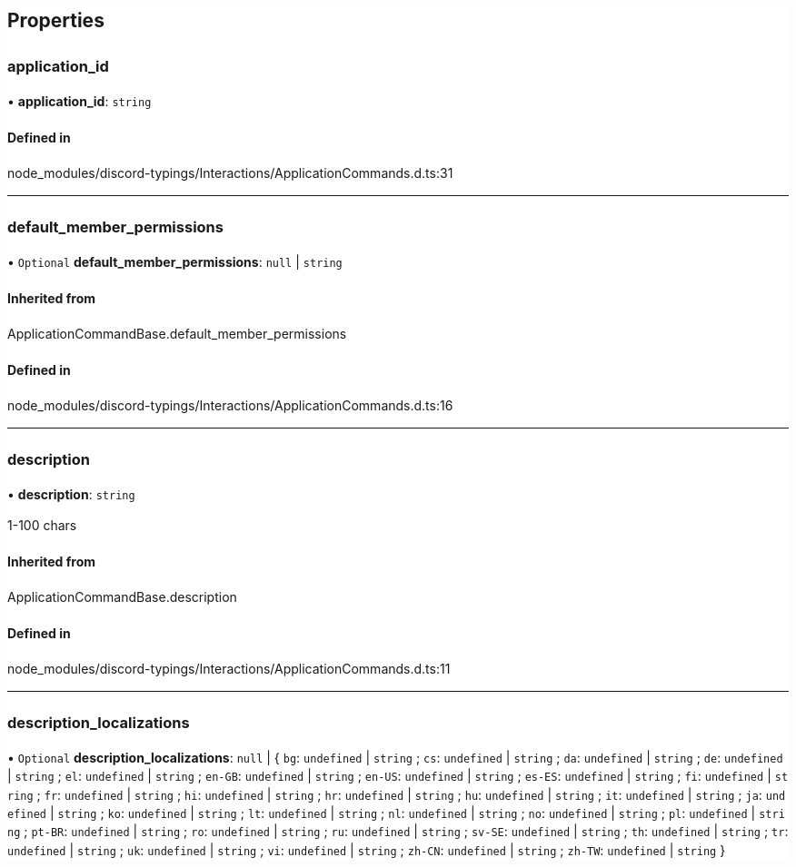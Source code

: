 ## Properties

### application\_id

• **application\_id**: `string`

#### Defined in

node_modules/discord-typings/Interactions/ApplicationCommands.d.ts:31

___

### default\_member\_permissions

• `Optional` **default\_member\_permissions**: ``null`` \| `string`

#### Inherited from

ApplicationCommandBase.default\_member\_permissions

#### Defined in

node_modules/discord-typings/Interactions/ApplicationCommands.d.ts:16

___

### description

• **description**: `string`

1-100 chars

#### Inherited from

ApplicationCommandBase.description

#### Defined in

node_modules/discord-typings/Interactions/ApplicationCommands.d.ts:11

___

### description\_localizations

• `Optional` **description\_localizations**: ``null`` \| { `bg`: `undefined` \| `string` ; `cs`: `undefined` \| `string` ; `da`: `undefined` \| `string` ; `de`: `undefined` \| `string` ; `el`: `undefined` \| `string` ; `en-GB`: `undefined` \| `string` ; `en-US`: `undefined` \| `string` ; `es-ES`: `undefined` \| `string` ; `fi`: `undefined` \| `string` ; `fr`: `undefined` \| `string` ; `hi`: `undefined` \| `string` ; `hr`: `undefined` \| `string` ; `hu`: `undefined` \| `string` ; `it`: `undefined` \| `string` ; `ja`: `undefined` \| `string` ; `ko`: `undefined` \| `string` ; `lt`: `undefined` \| `string` ; `nl`: `undefined` \| `string` ; `no`: `undefined` \| `string` ; `pl`: `undefined` \| `string` ; `pt-BR`: `undefined` \| `string` ; `ro`: `undefined` \| `string` ; `ru`: `undefined` \| `string` ; `sv-SE`: `undefined` \| `string` ; `th`: `undefined` \| `string` ; `tr`: `undefined` \| `string` ; `uk`: `undefined` \| `string` ; `vi`: `undefined` \| `string` ; `zh-CN`: `undefined` \| `string` ; `zh-TW`: `undefined` \| `string`  }
